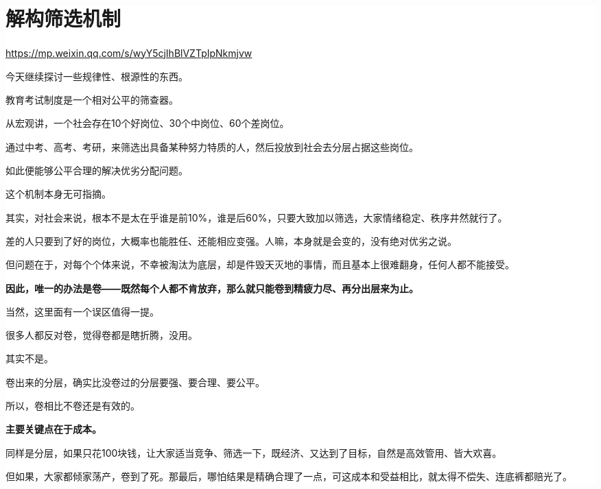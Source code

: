 # 解构筛选机制

https://mp.weixin.qq.com/s/wyY5cjIhBlVZTpIpNkmjvw

今天继续探讨一些规律性、根源性的东西。

  

教育考试制度是一个相对公平的筛查器。

  

从宏观讲，一个社会存在10个好岗位、30个中岗位、60个差岗位。

  

通过中考、高考、考研，来筛选出具备某种努力特质的人，然后投放到社会去分层占据这些岗位。

  

如此便能够公平合理的解决优劣分配问题。

  

这个机制本身无可指摘。

  

其实，对社会来说，根本不是太在乎谁是前10%，谁是后60%，只要大致加以筛选，大家情绪稳定、秩序井然就行了。

  

差的人只要到了好的岗位，大概率也能胜任、还能相应变强。人嘛，本身就是会变的，没有绝对优劣之说。

  

但问题在于，对每个个体来说，不幸被淘汰为底层，却是件毁天灭地的事情，而且基本上很难翻身，任何人都不能接受。

  

**因此，唯一的办法是卷——既然每个人都不肯放弃，那么就只能卷到精疲力尽、再分出层来为止。**

  

当然，这里面有一个误区值得一提。

  

很多人都反对卷，觉得卷都是瞎折腾，没用。

  

其实不是。

  

卷出来的分层，确实比没卷过的分层要强、要合理、要公平。  

  

所以，卷相比不卷还是有效的。

  

**主要关键点在于成本。**

  

同样是分层，如果只花100块钱，让大家适当竞争、筛选一下，既经济、又达到了目标，自然是高效管用、皆大欢喜。

  

但如果，大家都倾家荡产，卷到了死。那最后，哪怕结果是精确合理了一点，可这成本和受益相比，就太得不偿失、连底裤都赔光了。
